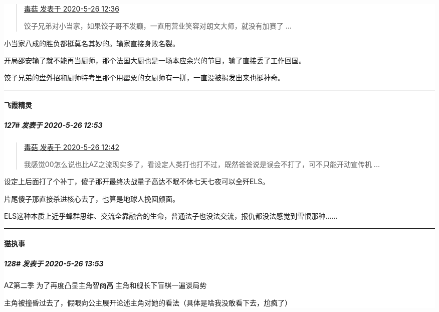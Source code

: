 <blockquote><a href="httphttps://bbs.saraba1st.com/2b/forum.php?mod=redirect&amp;goto=findpost&amp;pid=47563616&amp;ptid=1937064" target="_blank">毒菇 发表于 2020-5-26 12:36</a>

饺子兄弟对小当家，如果饺子哥不发癫，一直用营业笑容对朗文大师，就没有加赛了 ...</blockquote>
小当家八成的胜负都挺莫名其妙的。输家直接身败名裂。

开局邵安输了就不能再当厨师，那个法国大厨也是一场本应余兴的节目，输了直接丢了工作回国。

饺子兄弟的盘外招和厨师特考里那个用罂粟的女厨师有一拼，一直没被揭发出来也挺神奇。







-----

####  飞霞精灵  
##### 127#       发表于 2020-5-26 12:53



<blockquote><a href="httphttps://bbs.saraba1st.com/2b/forum.php?mod=redirect&amp;goto=findpost&amp;pid=47563691&amp;ptid=1937064" target="_blank">毒菇 发表于 2020-5-26 12:42</a>

我感觉00怎么说也比AZ之流现实多了，看设定人类打也打不过，既然爸爸说是误会不打了，可不只能开动宣传机 ...</blockquote>
设定上后面打了个补丁，傻子那开最终决战量子高达不眠不休七天七夜可以全歼ELS。

片尾傻子那直接杀进核心去了，也算是地球人挽回颜面。

ELS这种本质上近乎蜂群思维、交流全靠融合的生命，普通法子也没法交流，报仇都没法感觉到雪恨那种……







-----

####  猫执事  
##### 128#       发表于 2020-5-26 13:53




AZ第二季 为了再度凸显主角智商高 主角和舰长下盲棋一遍谈局势

主角被撞昏过去了，假眼向公主展开论述主角对她的看法（具体是啥我没敢看下去，尬疯了）





                                             